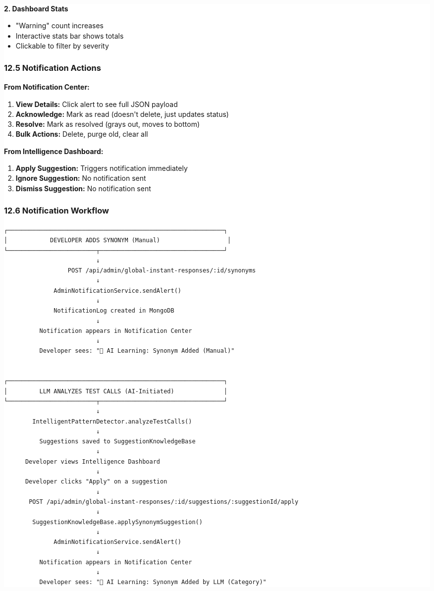 **2. Dashboard Stats**
- "Warning" count increases
- Interactive stats bar shows totals
- Clickable to filter by severity

### 12.5 Notification Actions

**From Notification Center:**
1. **View Details:** Click alert to see full JSON payload
2. **Acknowledge:** Mark as read (doesn't delete, just updates status)
3. **Resolve:** Mark as resolved (grays out, moves to bottom)
4. **Bulk Actions:** Delete, purge old, clear all

**From Intelligence Dashboard:**
1. **Apply Suggestion:** Triggers notification immediately
2. **Ignore Suggestion:** No notification sent
3. **Dismiss Suggestion:** No notification sent

### 12.6 Notification Workflow

```
┌─────────────────────────────────────────────────────────────┐
│            DEVELOPER ADDS SYNONYM (Manual)                   │
└─────────────────────────┬───────────────────────────────────┘
                          ↓
                  POST /api/admin/global-instant-responses/:id/synonyms
                          ↓
              AdminNotificationService.sendAlert()
                          ↓
              NotificationLog created in MongoDB
                          ↓
          Notification appears in Notification Center
                          ↓
          Developer sees: "🧠 AI Learning: Synonym Added (Manual)"


┌─────────────────────────────────────────────────────────────┐
│         LLM ANALYZES TEST CALLS (AI-Initiated)              │
└─────────────────────────┬───────────────────────────────────┘
                          ↓
        IntelligentPatternDetector.analyzeTestCalls()
                          ↓
          Suggestions saved to SuggestionKnowledgeBase
                          ↓
      Developer views Intelligence Dashboard
                          ↓
      Developer clicks "Apply" on a suggestion
                          ↓
       POST /api/admin/global-instant-responses/:id/suggestions/:suggestionId/apply
                          ↓
        SuggestionKnowledgeBase.applySynonymSuggestion()
                          ↓
              AdminNotificationService.sendAlert()
                          ↓
          Notification appears in Notification Center
                          ↓
          Developer sees: "🤖 AI Learning: Synonym Added by LLM (Category)"
```
